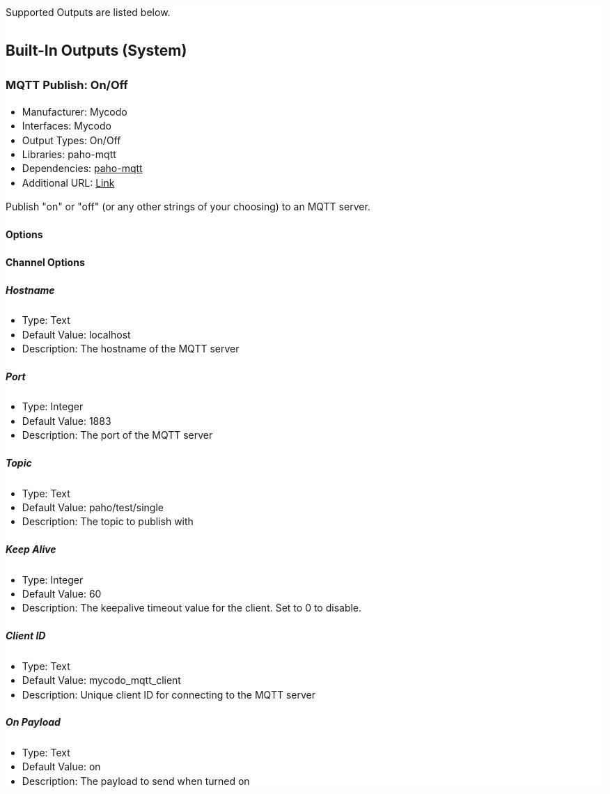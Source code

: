 Supported Outputs are listed below.

## Built-In Outputs (System)

### MQTT Publish: On/Off

- Manufacturer: Mycodo
- Interfaces: Mycodo
- Output Types: On/Off
- Libraries: paho-mqtt
- Dependencies: [paho-mqtt](https://pypi.org/project/paho-mqtt)
- Additional URL: [Link](http://www.eclipse.org/paho/)

Publish "on" or "off" (or any other strings of your choosing) to an MQTT server.

#### Options

#### Channel Options

##### Hostname

- Type: Text
- Default Value: localhost
- Description: The hostname of the MQTT server

##### Port

- Type: Integer
- Default Value: 1883
- Description: The port of the MQTT server

##### Topic

- Type: Text
- Default Value: paho/test/single
- Description: The topic to publish with

##### Keep Alive

- Type: Integer
- Default Value: 60
- Description: The keepalive timeout value for the client. Set to 0 to disable.

##### Client ID

- Type: Text
- Default Value: mycodo_mqtt_client
- Description: Unique client ID for connecting to the MQTT server

##### On Payload

- Type: Text
- Default Value: on
- Description: The payload to send when turned on
